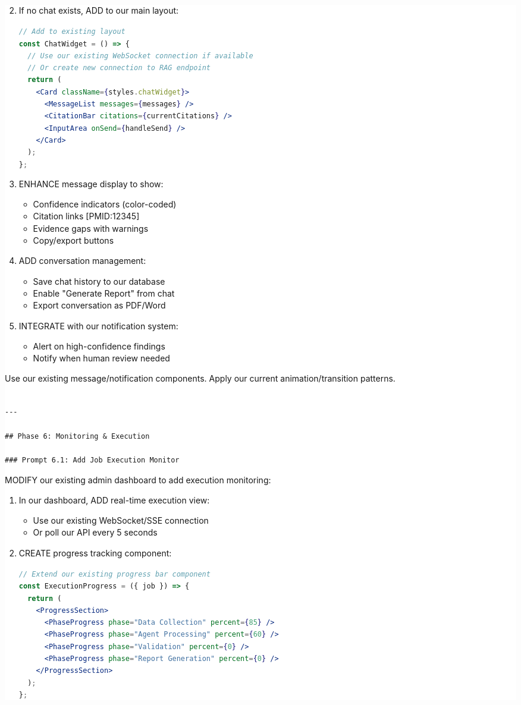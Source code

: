 2. If no chat exists, ADD to our main layout:
   ```jsx
   // Add to existing layout
   const ChatWidget = () => {
     // Use our existing WebSocket connection if available
     // Or create new connection to RAG endpoint
     return (
       <Card className={styles.chatWidget}>
         <MessageList messages={messages} />
         <CitationBar citations={currentCitations} />
         <InputArea onSend={handleSend} />
       </Card>
     );
   };
   ```

3. ENHANCE message display to show:
   - Confidence indicators (color-coded)
   - Citation links [PMID:12345]
   - Evidence gaps with warnings
   - Copy/export buttons

4. ADD conversation management:
   - Save chat history to our database
   - Enable "Generate Report" from chat
   - Export conversation as PDF/Word

5. INTEGRATE with our notification system:
   - Alert on high-confidence findings
   - Notify when human review needed

Use our existing message/notification components.
Apply our current animation/transition patterns.
```

---

## Phase 6: Monitoring & Execution

### Prompt 6.1: Add Job Execution Monitor

```
MODIFY our existing admin dashboard to add execution monitoring:

1. In our dashboard, ADD real-time execution view:
   - Use our existing WebSocket/SSE connection
   - Or poll our API every 5 seconds

2. CREATE progress tracking component:
   ```jsx
   // Extend our existing progress bar component
   const ExecutionProgress = ({ job }) => {
     return (
       <ProgressSection>
         <PhaseProgress phase="Data Collection" percent={85} />
         <PhaseProgress phase="Agent Processing" percent={60} />
         <PhaseProgress phase="Validation" percent={0} />
         <PhaseProgress phase="Report Generation" percent={0} />
       </ProgressSection>
     );
   };
   ```
